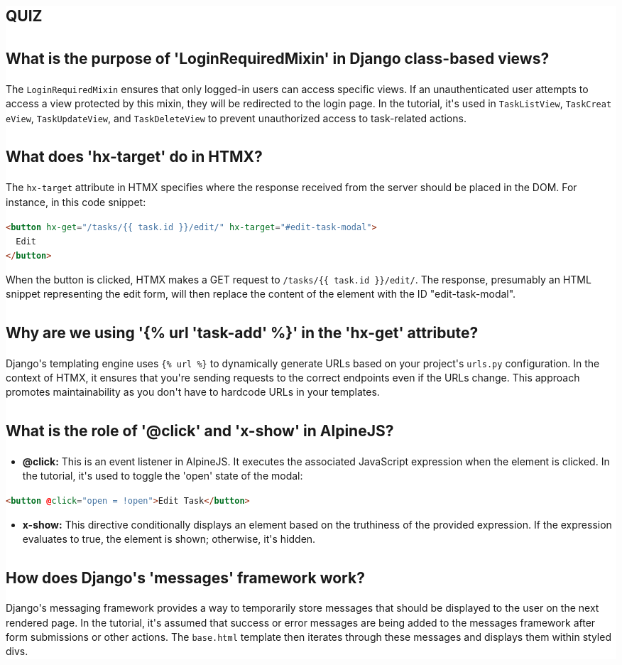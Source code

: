 ## QUIZ

## What is the purpose of 'LoginRequiredMixin' in Django class-based views?

The `LoginRequiredMixin` ensures that only logged-in users can access specific views. If an unauthenticated user attempts to access a view protected by this mixin, they will be redirected to the login page. In the tutorial, it's used in `TaskListView`, `TaskCreateView`, `TaskUpdateView`, and `TaskDeleteView` to prevent unauthorized access to task-related actions.

## What does 'hx-target' do in HTMX?

The `hx-target` attribute in HTMX specifies where the response received from the server should be placed in the DOM. For instance, in this code snippet:

```html
<button hx-get="/tasks/{{ task.id }}/edit/" hx-target="#edit-task-modal">
  Edit
</button>
```

When the button is clicked, HTMX makes a GET request to `/tasks/{{ task.id }}/edit/`. The response, presumably an HTML snippet representing the edit form, will then replace the content of the element with the ID "edit-task-modal".

## Why are we using '{% url 'task-add' %}' in the 'hx-get' attribute?

Django's templating engine uses `{% url %}` to dynamically generate URLs based on your project's `urls.py` configuration. In the context of HTMX, it ensures that you're sending requests to the correct endpoints even if the URLs change. This approach promotes maintainability as you don't have to hardcode URLs in your templates.

## What is the role of '@click' and 'x-show' in AlpineJS?

- **@click:** This is an event listener in AlpineJS. It executes the associated JavaScript expression when the element is clicked. In the tutorial, it's used to toggle the 'open' state of the modal:

```html
<button @click="open = !open">Edit Task</button>
```

- **x-show:** This directive conditionally displays an element based on the truthiness of the provided expression. If the expression evaluates to true, the element is shown; otherwise, it's hidden.

## How does Django's 'messages' framework work?

Django's messaging framework provides a way to temporarily store messages that should be displayed to the user on the next rendered page. In the tutorial, it's assumed that success or error messages are being added to the messages framework after form submissions or other actions. The `base.html` template then iterates through these messages and displays them within styled divs.
